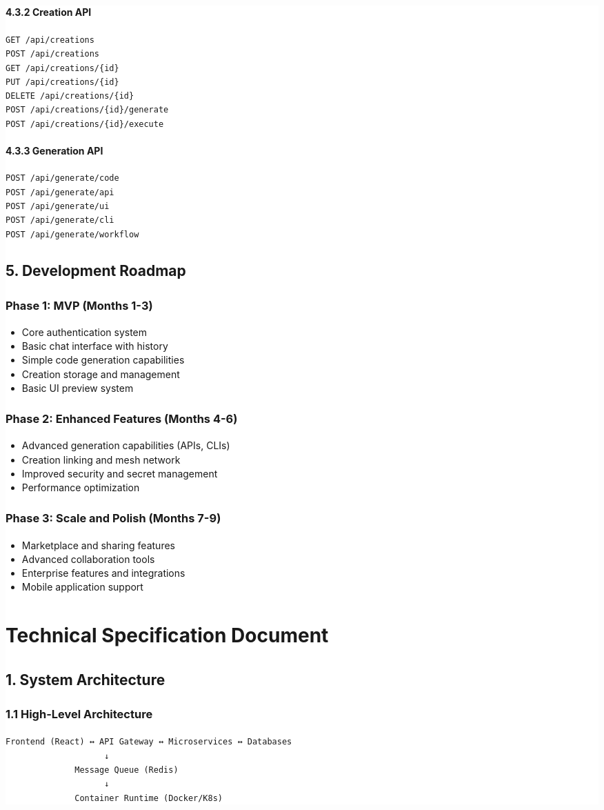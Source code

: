 #### 4.3.2 Creation API
```
GET /api/creations
POST /api/creations
GET /api/creations/{id}
PUT /api/creations/{id}
DELETE /api/creations/{id}
POST /api/creations/{id}/generate
POST /api/creations/{id}/execute
```

#### 4.3.3 Generation API
```
POST /api/generate/code
POST /api/generate/api
POST /api/generate/ui
POST /api/generate/cli
POST /api/generate/workflow
```

## 5. Development Roadmap

### Phase 1: MVP (Months 1-3)
- Core authentication system
- Basic chat interface with history
- Simple code generation capabilities
- Creation storage and management
- Basic UI preview system

### Phase 2: Enhanced Features (Months 4-6)
- Advanced generation capabilities (APIs, CLIs)
- Creation linking and mesh network
- Improved security and secret management
- Performance optimization

### Phase 3: Scale and Polish (Months 7-9)
- Marketplace and sharing features
- Advanced collaboration tools
- Enterprise features and integrations
- Mobile application support

# Technical Specification Document

## 1. System Architecture

### 1.1 High-Level Architecture
```
Frontend (React) ↔ API Gateway ↔ Microservices ↔ Databases
                    ↓
              Message Queue (Redis)
                    ↓
              Container Runtime (Docker/K8s)
```
